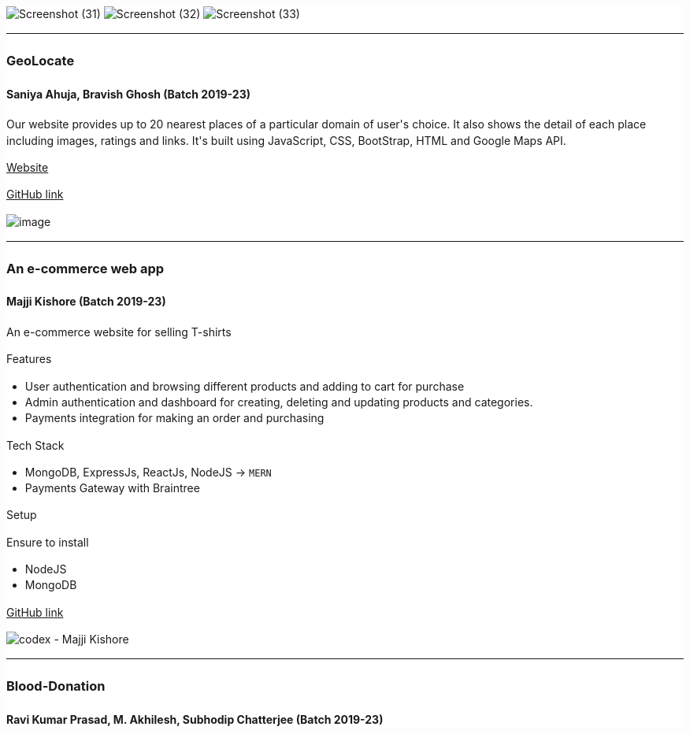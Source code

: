 
<img width="500" alt="Screenshot (31)" src="https://user-images.githubusercontent.com/53336715/119440467-00922100-bd42-11eb-9f1a-46175cb5a14e.png">
<img width="500" alt="Screenshot (32)" src="https://user-images.githubusercontent.com/53336715/119440471-025be480-bd42-11eb-8c9a-4455c6a378d1.png">
<img width="500" alt="Screenshot (33)" src="https://user-images.githubusercontent.com/53336715/119440487-08ea5c00-bd42-11eb-95a9-4d22b00c4b56.png">

---

### GeoLocate
#### Saniya Ahuja, Bravish Ghosh (Batch 2019-23)

Our website provides up to 20 nearest places of a particular domain of user's choice. It also shows the detail of each place including images, ratings and links. It's built using JavaScript, CSS, BootStrap, HTML and Google Maps API.

[Website](https://loopglitch26.github.io/LocateIT/)

[GitHub link](https://codex-iter.github.io/LocateIT/)

![image](https://user-images.githubusercontent.com/53336715/119441229-6501b000-bd43-11eb-959c-573874e149b6.png)

---

### An e-commerce web app
#### Majji Kishore (Batch 2019-23)

An e-commerce website for selling T-shirts

 Features

- User authentication and browsing different products and adding to cart for purchase
- Admin authentication and dashboard for creating, deleting and updating products and categories.
- Payments integration for making an order and purchasing

 Tech Stack

- MongoDB, ExpressJs, ReactJs, NodeJS -> `MERN`
- Payments Gateway with Braintree

Setup

Ensure to install

- NodeJS
- MongoDB

[GitHub link](https://github.com/majjikishore007/ShoppersStore)

![codex - Majji Kishore](https://user-images.githubusercontent.com/53336715/119441690-2ae4de00-bd44-11eb-8219-5af596571564.png)


---

### Blood-Donation
#### Ravi Kumar Prasad, M. Akhilesh, Subhodip Chatterjee (Batch 2019-23)
